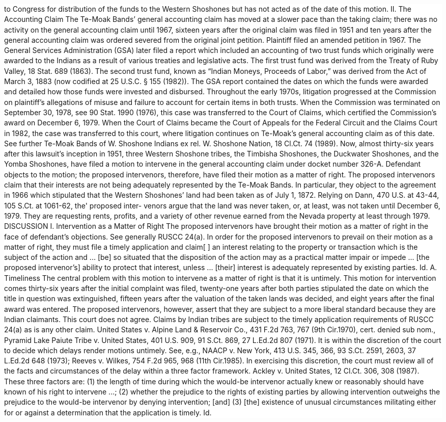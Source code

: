 to Congress for distribution of the funds to the Western Shoshones but has not acted as of the date
of this motion. II. The Accounting Claim The Te-Moak Bands’ general accounting claim has moved at a
slower pace than the taking claim; there was no activity on the general accounting claim until 1967,
sixteen years after the original claim was filed in 1951 and ten years after the general accounting
claim was ordered severed from the original joint petition. Plaintiff filed an amended petition in
1967. The General Services Administration (GSA) later filed a report which included an accounting of
two trust funds which originally were awarded to the Indians as a result of various treaties and
legislative acts. The first trust fund was derived from the Treaty of Ruby Valley, 18 Stat. 689
(1863). The second trust fund, known as “Indian Moneys, Proceeds of Labor,” was derived from the Act
of March 3, 1883 (now codified at 25 U.S.C. § 155 (1982)). The GSA report contained the dates on
which the funds were awarded and detailed how those funds were invested and disbursed. Throughout
the early 1970s, litigation progressed at the Commission on plaintiff’s allegations of misuse and
failure to account for certain items in both trusts. When the Commission was terminated on September
30, 1978, see 90 Stat. 1990 (1976), this case was transferred to the Court of Claims, which
certified the Commission’s award on December 6, 1979. When the Court of Claims became the Court of
Appeals for the Federal Circuit and the Claims Court in 1982, the case was transferred to this
court, where litigation continues on Te-Moak’s general accounting claim as of this date. See further
Te-Moak Bands of W. Shoshone Indians ex rel. W. Shoshone Nation, 18 Cl.Ct. 74 (1989). Now, almost
thirty-six years after this lawsuit’s inception in 1951, three Western Shoshone tribes, the Timbisha
Shoshones, the Duckwater Shoshones, and the Yomba Shoshones, have filed a motion to intervene in the
general accounting claim under docket number 326-A. Defendant objects to the motion; the proposed
intervenors, therefore, have filed their motion as a matter of right. The proposed intervenors claim
that their interests are not being adequately represented by the Te-Moak Bands. In particular, they
object to the agreement in 1966 which stipulated that the Western Shoshones’ land had been taken as
of July 1, 1872. Relying on Dann, 470 U.S. at 43-44, 105 S.Ct. at 1061-62, the' proposed inter-
venors argue that the land was never taken, or, at least, was not taken until December 6, 1979. They
are requesting rents, profits, and a variety of other revenue earned from the Nevada property at
least through 1979. DISCUSSION I. Intervention as a Matter of Right The proposed intervenors have
brought their motion as a matter of right in the face of defendant’s objections. See generally RUSCC
24(a). In order for the proposed intervenors to prevail on their motion as a matter of right, they
must file a timely application and claim[ ] an interest relating to the property or transaction
which is the subject of the action and ... [be] so situated that the disposition of the action may
as a practical matter impair or impede ... [the proposed intervenor’s] ability to protect that
interest, unless ... [their] interest is adequately represented by existing parties. Id. A.
Timeliness The central problem with this motion to intervene as a matter of right is that it is
untimely. This motion for intervention comes thirty-six years after the initial complaint was filed,
twenty-one years after both parties stipulated the date on which the title in question was
extinguished, fifteen years after the valuation of the taken lands was decided, and eight years
after the final award was entered. The proposed intervenors, however, assert that they are subject
to a more liberal standard because they are Indian claimants. This court does not agree. Claims by
Indian tribes are subject to the timely application requirements of RUSCC 24(a) as is any other
claim. United States v. Alpine Land & Reservoir Co., 431 F.2d 763, 767 (9th Cir.1970), cert. denied
sub nom., Pyramid Lake Paiute Tribe v. United States, 401 U.S. 909, 91 S.Ct. 869, 27 L.Ed.2d 807
(1971). It is within the discretion of the court to decide which delays render motions untimely.
See, e.g., NAACP v. New York, 413 U.S. 345, 366, 93 S.Ct. 2591, 2603, 37 L.Ed.2d 648 (1973); Reeves
v. Wilkes, 754 F.2d 965, 968 (11th Cir.1985). In exercising this discretion, the court must review
all of the facts and circumstances of the delay within a three factor framework. Ackley v. United
States, 12 Cl.Ct. 306, 308 (1987). These three factors are: (1) the length of time during which the
would-be intervenor actually knew or reasonably should have known of his right to intervene ...; (2)
whether the prejudice to the rights of existing parties by allowing intervention outweighs the
prejudice to the would-be intervenor by denying intervention; [and] (3) [the] existence of unusual
circumstances militating either for or against a determination that the application is timely. Id.
